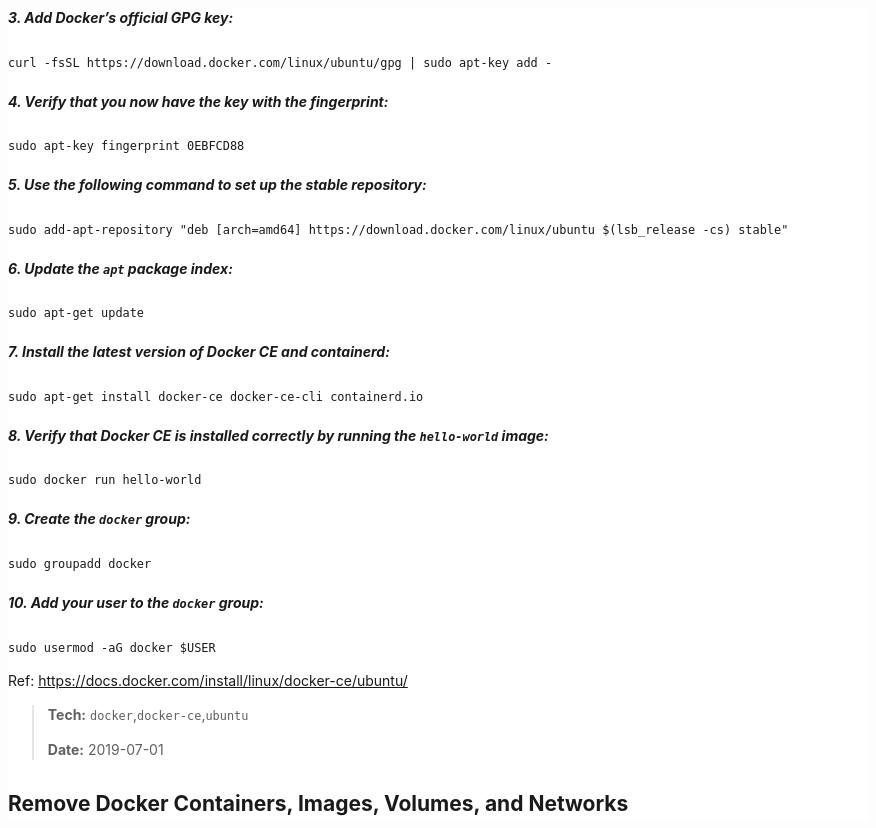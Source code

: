 ##### 3. Add Docker’s official GPG key:

```
curl -fsSL https://download.docker.com/linux/ubuntu/gpg | sudo apt-key add -
```

##### 4. Verify that you now have the key with the fingerprint:

```
sudo apt-key fingerprint 0EBFCD88
```

##### 5. Use the following command to set up the stable repository:

```
sudo add-apt-repository "deb [arch=amd64] https://download.docker.com/linux/ubuntu $(lsb_release -cs) stable"
```

##### 6. Update the `apt` package index:

```
sudo apt-get update
```

##### 7. Install the latest version of Docker CE and containerd:

```
sudo apt-get install docker-ce docker-ce-cli containerd.io
```

##### 8. Verify that Docker CE is installed correctly by running the `hello-world` image:

```
sudo docker run hello-world
```

##### 9. Create the `docker` group:

```
sudo groupadd docker
```

##### 10. Add your user to the `docker` group:

```
sudo usermod -aG docker $USER
```

Ref: https://docs.docker.com/install/linux/docker-ce/ubuntu/
> **Tech:** `docker`,`docker-ce`,`ubuntu`
>
> **Date:** 2019-07-01

## Remove Docker Containers, Images, Volumes, and Networks
